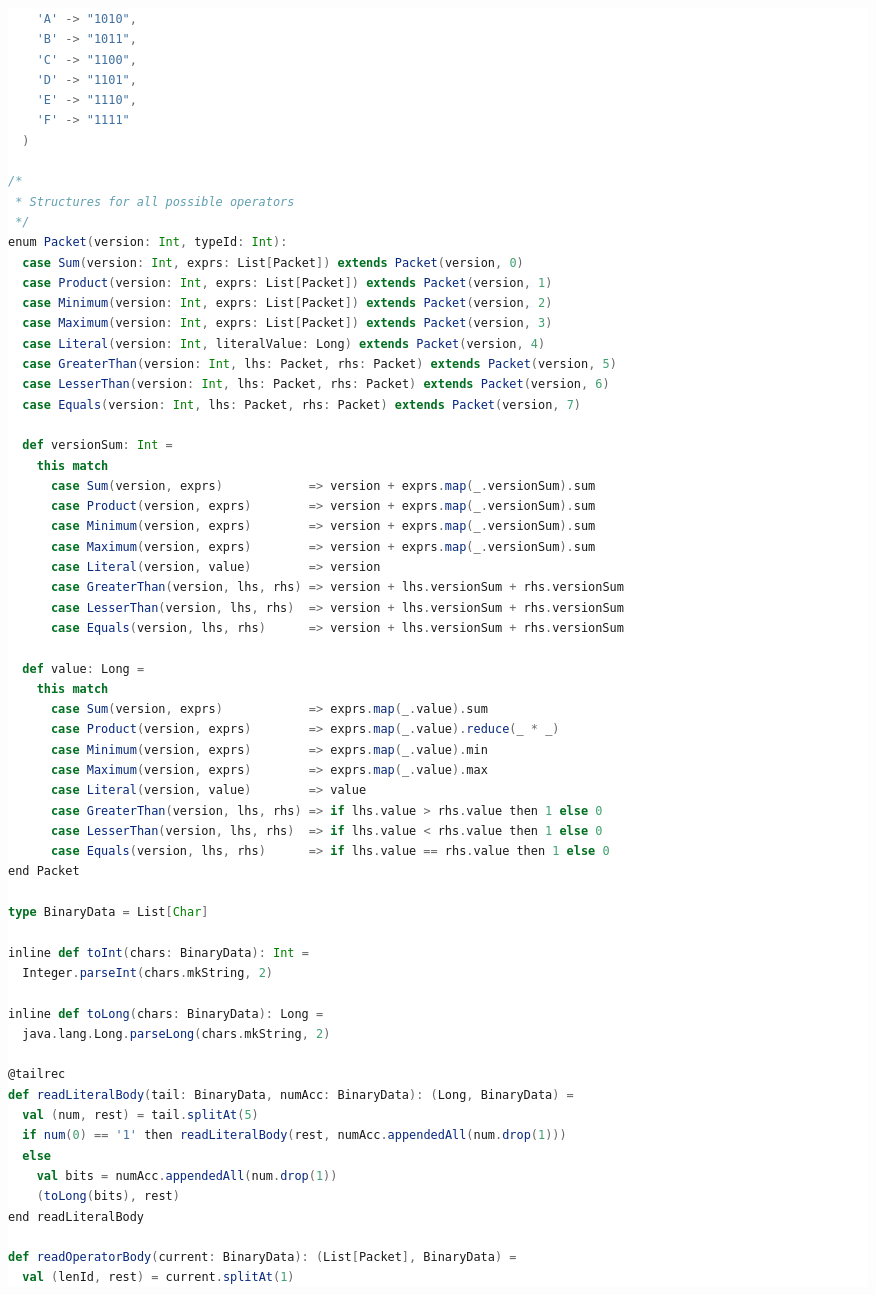 ```scala
    'A' -> "1010",
    'B' -> "1011",
    'C' -> "1100",
    'D' -> "1101",
    'E' -> "1110",
    'F' -> "1111"
  )

/*
 * Structures for all possible operators
 */
enum Packet(version: Int, typeId: Int):
  case Sum(version: Int, exprs: List[Packet]) extends Packet(version, 0)
  case Product(version: Int, exprs: List[Packet]) extends Packet(version, 1)
  case Minimum(version: Int, exprs: List[Packet]) extends Packet(version, 2)
  case Maximum(version: Int, exprs: List[Packet]) extends Packet(version, 3)
  case Literal(version: Int, literalValue: Long) extends Packet(version, 4)
  case GreaterThan(version: Int, lhs: Packet, rhs: Packet) extends Packet(version, 5)
  case LesserThan(version: Int, lhs: Packet, rhs: Packet) extends Packet(version, 6)
  case Equals(version: Int, lhs: Packet, rhs: Packet) extends Packet(version, 7)

  def versionSum: Int =
    this match
      case Sum(version, exprs)            => version + exprs.map(_.versionSum).sum
      case Product(version, exprs)        => version + exprs.map(_.versionSum).sum
      case Minimum(version, exprs)        => version + exprs.map(_.versionSum).sum
      case Maximum(version, exprs)        => version + exprs.map(_.versionSum).sum
      case Literal(version, value)        => version
      case GreaterThan(version, lhs, rhs) => version + lhs.versionSum + rhs.versionSum
      case LesserThan(version, lhs, rhs)  => version + lhs.versionSum + rhs.versionSum
      case Equals(version, lhs, rhs)      => version + lhs.versionSum + rhs.versionSum

  def value: Long =
    this match
      case Sum(version, exprs)            => exprs.map(_.value).sum
      case Product(version, exprs)        => exprs.map(_.value).reduce(_ * _)
      case Minimum(version, exprs)        => exprs.map(_.value).min
      case Maximum(version, exprs)        => exprs.map(_.value).max
      case Literal(version, value)        => value
      case GreaterThan(version, lhs, rhs) => if lhs.value > rhs.value then 1 else 0
      case LesserThan(version, lhs, rhs)  => if lhs.value < rhs.value then 1 else 0
      case Equals(version, lhs, rhs)      => if lhs.value == rhs.value then 1 else 0
end Packet

type BinaryData = List[Char]

inline def toInt(chars: BinaryData): Int =
  Integer.parseInt(chars.mkString, 2)

inline def toLong(chars: BinaryData): Long =
  java.lang.Long.parseLong(chars.mkString, 2)

@tailrec
def readLiteralBody(tail: BinaryData, numAcc: BinaryData): (Long, BinaryData) =
  val (num, rest) = tail.splitAt(5)
  if num(0) == '1' then readLiteralBody(rest, numAcc.appendedAll(num.drop(1)))
  else
    val bits = numAcc.appendedAll(num.drop(1))
    (toLong(bits), rest)
end readLiteralBody

def readOperatorBody(current: BinaryData): (List[Packet], BinaryData) =
  val (lenId, rest) = current.splitAt(1)
```